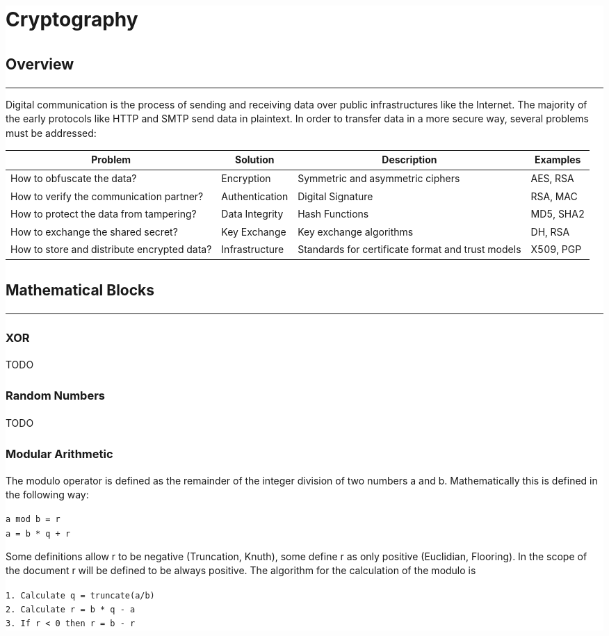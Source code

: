 # Cryptography

## Overview
__________________________________________________________________________________________________
Digital communication is the process of sending and receiving data over public infrastructures like the Internet. 
The majority of the early protocols like HTTP and SMTP send data in plaintext. In order to transfer data in a more 
secure way, several problems must be addressed:

| Problem                                     | Solution              | Description                                       | Examples  |
|---------------------------------------------|-----------------------|---------------------------------------------------|-----------|
| How to obfuscate the data?                  | Encryption            | Symmetric and asymmetric ciphers                  | AES, RSA  |
| How to verify the communication partner?    | Authentication        | Digital Signature                                 | RSA, MAC  |
| How to protect the data from tampering?     | Data Integrity        | Hash Functions                                    | MD5, SHA2 |
| How to exchange the shared secret?          | Key Exchange          | Key exchange algorithms                           | DH, RSA   |
| How to store and distribute encrypted data? | Infrastructure        | Standards for certificate format and trust models | X509, PGP |


## Mathematical Blocks
__________________________________________________________________________________________________

### XOR
TODO

### Random Numbers
TODO

### Modular Arithmetic
The modulo operator is defined as the remainder of the integer division of two numbers a and b. Mathematically this 
is defined in the following way:

    а mod b = r
    a = b * q + r

Some definitions allow r to be negative (Truncation, Knuth), some define r as only positive (Euclidian, Flooring). 
In the scope of the document r will be defined to be always positive. The algorithm for the calculation of the 
modulo is 

    1. Calculate q = truncate(a/b)
    2. Calculate r = b * q - a 
    3. If r < 0 then r = b - r
